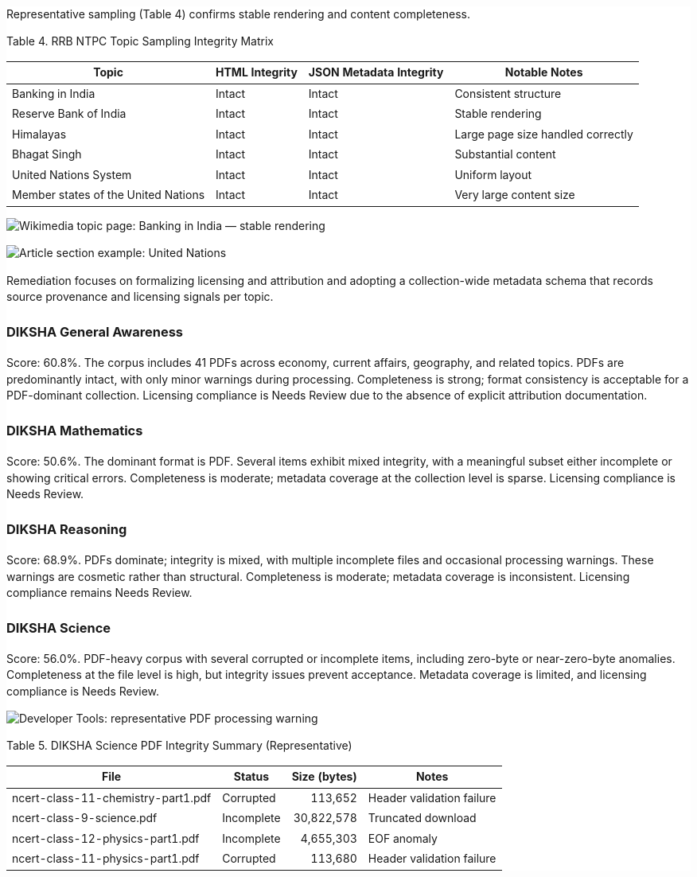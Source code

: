 Representative sampling (Table 4) confirms stable rendering and content completeness.

Table 4. RRB NTPC Topic Sampling Integrity Matrix

| Topic                                   | HTML Integrity | JSON Metadata Integrity | Notable Notes                    |
|-----------------------------------------|----------------|-------------------------|----------------------------------|
| Banking in India                        | Intact         | Intact                  | Consistent structure             |
| Reserve Bank of India                   | Intact         | Intact                  | Stable rendering                 |
| Himalayas                               | Intact         | Intact                  | Large page size handled correctly|
| Bhagat Singh                            | Intact         | Intact                  | Substantial content              |
| United Nations System                   | Intact         | Intact                  | Uniform layout                   |
| Member states of the United Nations     | Intact         | Intact                  | Very large content size          |

![Wikimedia topic page: Banking in India — stable rendering](/workspace/browser/screenshots/biodiversity_wikipedia_page.png)

![Article section example: United Nations](/workspace/browser/screenshots/article_middle_section.png)

Remediation focuses on formalizing licensing and attribution and adopting a collection-wide metadata schema that records source provenance and licensing signals per topic.

### DIKSHA General Awareness

Score: 60.8%. The corpus includes 41 PDFs across economy, current affairs, geography, and related topics. PDFs are predominantly intact, with only minor warnings during processing. Completeness is strong; format consistency is acceptable for a PDF-dominant collection. Licensing compliance is Needs Review due to the absence of explicit attribution documentation.

### DIKSHA Mathematics

Score: 50.6%. The dominant format is PDF. Several items exhibit mixed integrity, with a meaningful subset either incomplete or showing critical errors. Completeness is moderate; metadata coverage at the collection level is sparse. Licensing compliance is Needs Review.

### DIKSHA Reasoning

Score: 68.9%. PDFs dominate; integrity is mixed, with multiple incomplete files and occasional processing warnings. These warnings are cosmetic rather than structural. Completeness is moderate; metadata coverage is inconsistent. Licensing compliance remains Needs Review.

### DIKSHA Science

Score: 56.0%. PDF-heavy corpus with several corrupted or incomplete items, including zero-byte or near-zero-byte anomalies. Completeness at the file level is high, but integrity issues prevent acceptance. Metadata coverage is limited, and licensing compliance is Needs Review.

![Developer Tools: representative PDF processing warning](/workspace/browser/screenshots/developer_tools_opened.png)

Table 5. DIKSHA Science PDF Integrity Summary (Representative)

| File                                       | Status      | Size (bytes) | Notes                         |
|--------------------------------------------|-------------|---:|-------------------------------|
| ncert-class-11-chemistry-part1.pdf         | Corrupted   | 113,652 | Header validation failure      |
| ncert-class-9-science.pdf                  | Incomplete  | 30,822,578 | Truncated download             |
| ncert-class-12-physics-part1.pdf           | Incomplete  | 4,655,303 | EOF anomaly                    |
| ncert-class-11-physics-part1.pdf           | Corrupted   | 113,680 | Header validation failure      |
